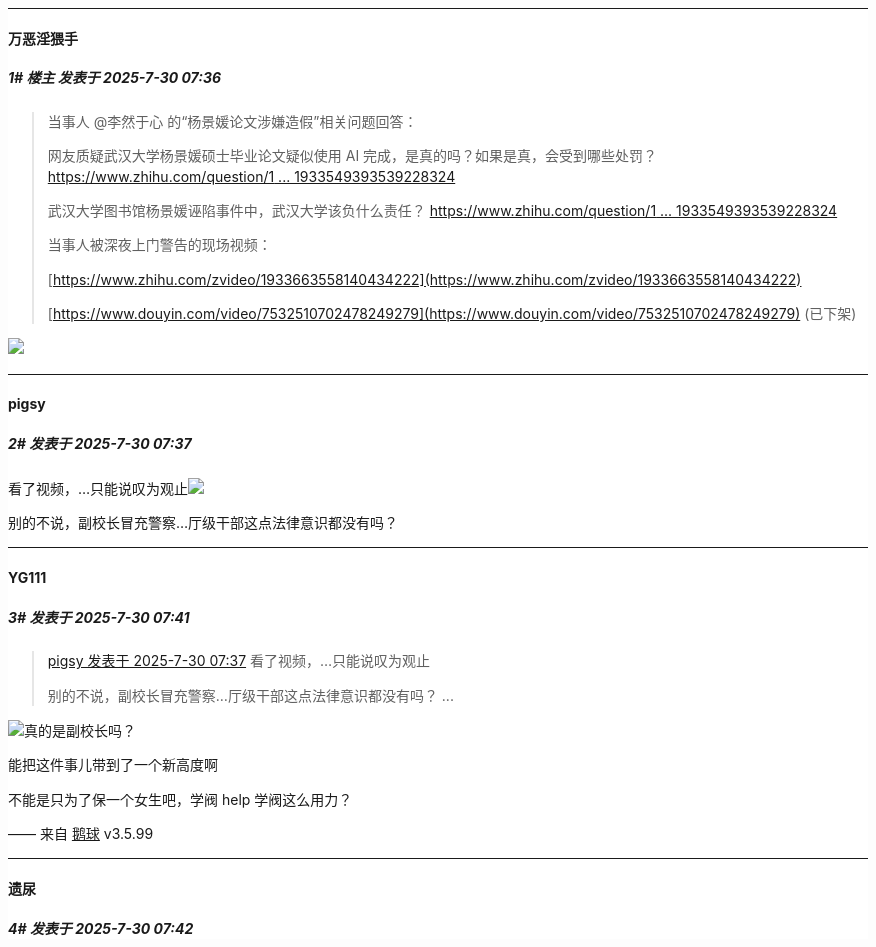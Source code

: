 ﻿
*****

####  万恶淫猥手  
##### 1#       楼主       发表于 2025-7-30 07:36

<blockquote>当事人 @李然于心 的“杨景媛论文涉嫌造假”相关问题回答：

网友质疑武汉大学杨景媛硕士毕业论文疑似使用 AI 完成，是真的吗？如果是真，会受到哪些处罚？
[https://www.zhihu.com/question/1 ... 1933549393539228324](https://www.zhihu.com/question/1932783965829309295/answer/1933549393539228324)

武汉大学图书馆杨景媛诬陷事件中，武汉大学该负什么责任？
[https://www.zhihu.com/question/1 ... 1933549393539228324](https://www.zhihu.com/question/1932783965829309295/answer/1933549393539228324)

当事人被深夜上门警告的现场视频：

[https://www.zhihu.com/zvideo/1933663558140434222](https://www.zhihu.com/zvideo/1933663558140434222)

[https://www.douyin.com/video/7532510702478249279](https://www.douyin.com/video/7532510702478249279) (已下架)</blockquote>

<img src="https://static.stage1st.com/image/smiley/face2017/091.png" referrerpolicy="no-referrer">

*****

####  pigsy  
##### 2#       发表于 2025-7-30 07:37

看了视频，…只能说叹为观止<img src="https://static.stage1st.com/image/smiley/face2017/067.png" referrerpolicy="no-referrer">

别的不说，副校长冒充警察…厅级干部这点法律意识都没有吗？

*****

####  YG111  
##### 3#       发表于 2025-7-30 07:41

<blockquote><a href="httphttps://stage1st.com/2b/forum.php?mod=redirect&amp;goto=findpost&amp;pid=68181947&amp;ptid=2257785" target="_blank">pigsy 发表于 2025-7-30 07:37</a>
看了视频，…只能说叹为观止

别的不说，副校长冒充警察…厅级干部这点法律意识都没有吗？ ...</blockquote>
<img src="https://static.stage1st.com/image/smiley/face2017/068.png" referrerpolicy="no-referrer">真的是副校长吗？ 

能把这件事儿带到了一个新高度啊

不能是只为了保一个女生吧，学阀 help 学阀这么用力？

—— 来自 [鹅球](https://www.pgyer.com/GcUxKd4w) v3.5.99

*****

####  遗尿  
##### 4#       发表于 2025-7-30 07:42
